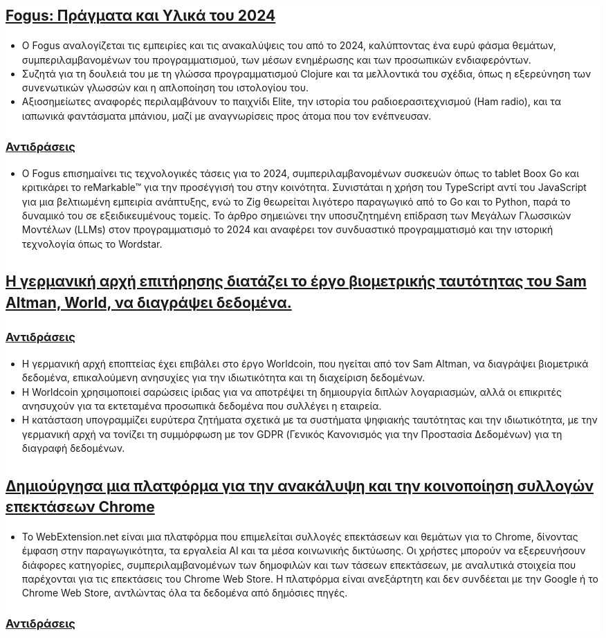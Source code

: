 ## [Fogus: Πράγματα και Υλικά του 2024](https://blog.fogus.me/2024/12/23/the-best-things-and-stuff-of-2024/)

- Ο Fogus αναλογίζεται τις εμπειρίες και τις ανακαλύψεις του από το 2024, καλύπτοντας ένα ευρύ φάσμα θεμάτων, συμπεριλαμβανομένων του προγραμματισμού, των μέσων ενημέρωσης και των προσωπικών ενδιαφερόντων.
- Συζητά για τη δουλειά του με τη γλώσσα προγραμματισμού Clojure και τα μελλοντικά του σχέδια, όπως η εξερεύνηση των συνενωτικών γλωσσών και η απλοποίηση του ιστολογίου του.
- Αξιοσημείωτες αναφορές περιλαμβάνουν το παιχνίδι Elite, την ιστορία του ραδιοερασιτεχνισμού (Ham radio), και τα ιαπωνικά φαντάσματα μπάνιου, μαζί με αναγνωρίσεις προς άτομα που τον ενέπνευσαν.

### [Αντιδράσεις](https://news.ycombinator.com/item?id=42495077)

- Ο Fogus επισημαίνει τις τεχνολογικές τάσεις για το 2024, συμπεριλαμβανομένων συσκευών όπως το tablet Boox Go και κριτικάρει το reMarkable™ για την προσέγγισή του στην κοινότητα. Συνιστάται η χρήση του TypeScript αντί του JavaScript για μια βελτιωμένη εμπειρία ανάπτυξης, ενώ το Zig θεωρείται λιγότερο παραγωγικό από το Go και το Python, παρά το δυναμικό του σε εξειδικευμένους τομείς. Το άρθρο σημειώνει την υποσυζητημένη επίδραση των Μεγάλων Γλωσσικών Μοντέλων (LLMs) στον προγραμματισμό το 2024 και αναφέρει τον συνδυαστικό προγραμματισμό και την ιστορική τεχνολογία όπως το Wordstar.

## [Η γερμανική αρχή επιτήρησης διατάζει το έργο βιομετρικής ταυτότητας του Sam Altman, World, να διαγράψει δεδομένα.](https://www.euronews.com/next/2024/12/19/german-watchdog-orders-sam-altmans-biometric-id-project-world-to-delete-data)

### [Αντιδράσεις](https://news.ycombinator.com/item?id=42489072)

- Η γερμανική αρχή εποπτείας έχει επιβάλει στο έργο Worldcoin, που ηγείται από τον Sam Altman, να διαγράψει βιομετρικά δεδομένα, επικαλούμενη ανησυχίες για την ιδιωτικότητα και τη διαχείριση δεδομένων.
- Η Worldcoin χρησιμοποιεί σαρώσεις ίριδας για να αποτρέψει τη δημιουργία διπλών λογαριασμών, αλλά οι επικριτές ανησυχούν για τα εκτεταμένα προσωπικά δεδομένα που συλλέγει η εταιρεία.
- Η κατάσταση υπογραμμίζει ευρύτερα ζητήματα σχετικά με τα συστήματα ψηφιακής ταυτότητας και την ιδιωτικότητα, με την γερμανική αρχή να τονίζει τη συμμόρφωση με τον GDPR (Γενικός Κανονισμός για την Προστασία Δεδομένων) για τη διαγραφή δεδομένων.

## [Δημιούργησα μια πλατφόρμα για την ανακάλυψη και την κοινοποίηση συλλογών επεκτάσεων Chrome](https://webextension.net/collections)

- Το WebExtension.net είναι μια πλατφόρμα που επιμελείται συλλογές επεκτάσεων και θεμάτων για το Chrome, δίνοντας έμφαση στην παραγωγικότητα, τα εργαλεία AI και τα μέσα κοινωνικής δικτύωσης. Οι χρήστες μπορούν να εξερευνήσουν διάφορες κατηγορίες, συμπεριλαμβανομένων των δημοφιλών και των τάσεων επεκτάσεων, με αναλυτικά στοιχεία που παρέχονται για τις επεκτάσεις του Chrome Web Store. Η πλατφόρμα είναι ανεξάρτητη και δεν συνδέεται με την Google ή το Chrome Web Store, αντλώντας όλα τα δεδομένα από δημόσιες πηγές.

### [Αντιδράσεις](https://news.ycombinator.com/item?id=42492753)
